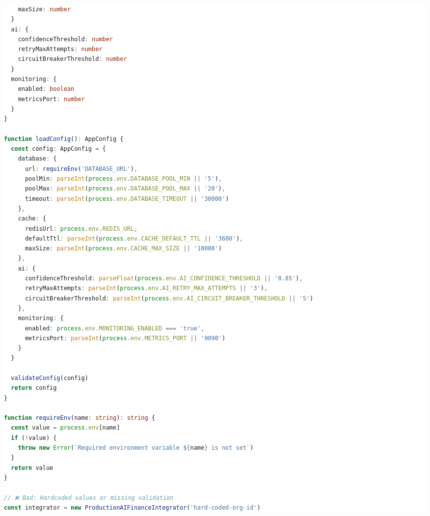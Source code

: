 ```typescript
    maxSize: number
  }
  ai: {
    confidenceThreshold: number
    retryMaxAttempts: number
    circuitBreakerThreshold: number
  }
  monitoring: {
    enabled: boolean
    metricsPort: number
  }
}

function loadConfig(): AppConfig {
  const config: AppConfig = {
    database: {
      url: requireEnv('DATABASE_URL'),
      poolMin: parseInt(process.env.DATABASE_POOL_MIN || '5'),
      poolMax: parseInt(process.env.DATABASE_POOL_MAX || '20'),
      timeout: parseInt(process.env.DATABASE_TIMEOUT || '30000')
    },
    cache: {
      redisUrl: process.env.REDIS_URL,
      defaultTtl: parseInt(process.env.CACHE_DEFAULT_TTL || '3600'),
      maxSize: parseInt(process.env.CACHE_MAX_SIZE || '10000')
    },
    ai: {
      confidenceThreshold: parseFloat(process.env.AI_CONFIDENCE_THRESHOLD || '0.85'),
      retryMaxAttempts: parseInt(process.env.AI_RETRY_MAX_ATTEMPTS || '3'),
      circuitBreakerThreshold: parseInt(process.env.AI_CIRCUIT_BREAKER_THRESHOLD || '5')
    },
    monitoring: {
      enabled: process.env.MONITORING_ENABLED === 'true',
      metricsPort: parseInt(process.env.METRICS_PORT || '9090')
    }
  }
  
  validateConfig(config)
  return config
}

function requireEnv(name: string): string {
  const value = process.env[name]
  if (!value) {
    throw new Error(`Required environment variable ${name} is not set`)
  }
  return value
}

// ❌ Bad: Hardcoded values or missing validation
const integrator = new ProductionAIFinanceIntegrator('hard-coded-org-id')
```
